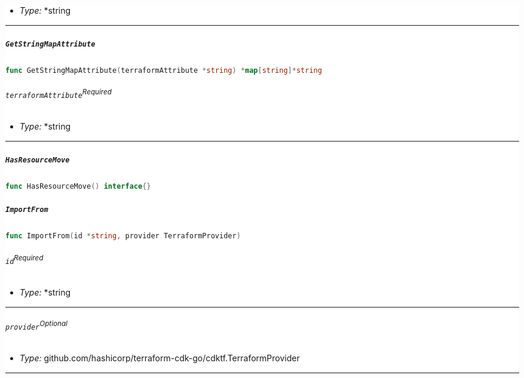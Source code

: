 - *Type:* *string

---

##### `GetStringMapAttribute` <a name="GetStringMapAttribute" id="@cdktf/provider-azurerm.springCloudAppDynamicsApplicationPerformanceMonitoring.SpringCloudAppDynamicsApplicationPerformanceMonitoring.getStringMapAttribute"></a>

```go
func GetStringMapAttribute(terraformAttribute *string) *map[string]*string
```

###### `terraformAttribute`<sup>Required</sup> <a name="terraformAttribute" id="@cdktf/provider-azurerm.springCloudAppDynamicsApplicationPerformanceMonitoring.SpringCloudAppDynamicsApplicationPerformanceMonitoring.getStringMapAttribute.parameter.terraformAttribute"></a>

- *Type:* *string

---

##### `HasResourceMove` <a name="HasResourceMove" id="@cdktf/provider-azurerm.springCloudAppDynamicsApplicationPerformanceMonitoring.SpringCloudAppDynamicsApplicationPerformanceMonitoring.hasResourceMove"></a>

```go
func HasResourceMove() interface{}
```

##### `ImportFrom` <a name="ImportFrom" id="@cdktf/provider-azurerm.springCloudAppDynamicsApplicationPerformanceMonitoring.SpringCloudAppDynamicsApplicationPerformanceMonitoring.importFrom"></a>

```go
func ImportFrom(id *string, provider TerraformProvider)
```

###### `id`<sup>Required</sup> <a name="id" id="@cdktf/provider-azurerm.springCloudAppDynamicsApplicationPerformanceMonitoring.SpringCloudAppDynamicsApplicationPerformanceMonitoring.importFrom.parameter.id"></a>

- *Type:* *string

---

###### `provider`<sup>Optional</sup> <a name="provider" id="@cdktf/provider-azurerm.springCloudAppDynamicsApplicationPerformanceMonitoring.SpringCloudAppDynamicsApplicationPerformanceMonitoring.importFrom.parameter.provider"></a>

- *Type:* github.com/hashicorp/terraform-cdk-go/cdktf.TerraformProvider

---